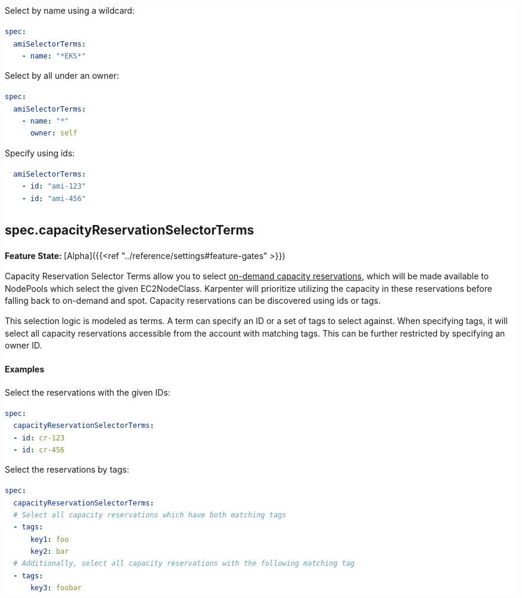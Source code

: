 Select by name using a wildcard:
```yaml
spec:
  amiSelectorTerms:
    - name: "*EKS*"
```

Select by all under an owner:
```yaml
spec:
  amiSelectorTerms:
    - name: "*"
      owner: self
```

Specify using ids:
```yaml
  amiSelectorTerms:
    - id: "ami-123"
    - id: "ami-456"
```

## spec.capacityReservationSelectorTerms

<i class="fa-solid fa-circle-info"></i> <b>Feature State: </b> [Alpha]({{<ref "../reference/settings#feature-gates" >}})

Capacity Reservation Selector Terms allow you to select [on-demand capacity reservations](https://docs.aws.amazon.com/AWSEC2/latest/UserGuide/ec2-capacity-reservations.html), which will be made available to NodePools which select the given EC2NodeClass.
Karpenter will prioritize utilizing the capacity in these reservations before falling back to on-demand and spot.
Capacity reservations can be discovered using ids or tags.

This selection logic is modeled as terms.
A term can specify an ID or a set of tags to select against.
When specifying tags, it will select all capacity reservations accessible from the account with matching tags.
This can be further restricted by specifying an owner ID.

#### Examples

Select the reservations with the given IDs:

```yaml
spec:
  capacityReservationSelectorTerms:
  - id: cr-123
  - id: cr-456
```

Select the reservations by tags:

```yaml
spec:
  capacityReservationSelectorTerms:
  # Select all capacity reservations which have both matching tags
  - tags:
      key1: foo
      key2: bar
  # Additionally, select all capacity reservations with the following matching tag
  - tags:
      key3: foobar
```
